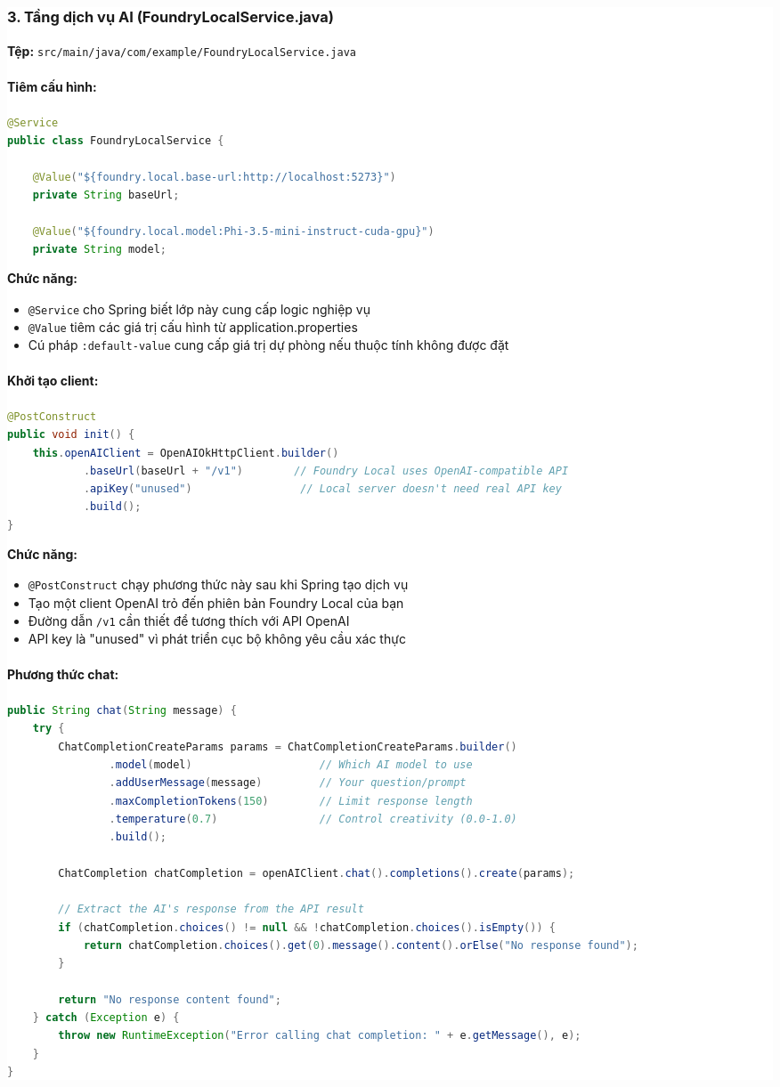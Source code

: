 ### 3. Tầng dịch vụ AI (FoundryLocalService.java)

**Tệp:** `src/main/java/com/example/FoundryLocalService.java`

#### Tiêm cấu hình:
```java
@Service
public class FoundryLocalService {
    
    @Value("${foundry.local.base-url:http://localhost:5273}")
    private String baseUrl;
    
    @Value("${foundry.local.model:Phi-3.5-mini-instruct-cuda-gpu}")
    private String model;
```

**Chức năng:**
- `@Service` cho Spring biết lớp này cung cấp logic nghiệp vụ
- `@Value` tiêm các giá trị cấu hình từ application.properties
- Cú pháp `:default-value` cung cấp giá trị dự phòng nếu thuộc tính không được đặt

#### Khởi tạo client:
```java
@PostConstruct
public void init() {
    this.openAIClient = OpenAIOkHttpClient.builder()
            .baseUrl(baseUrl + "/v1")        // Foundry Local uses OpenAI-compatible API
            .apiKey("unused")                 // Local server doesn't need real API key
            .build();
}
```

**Chức năng:**
- `@PostConstruct` chạy phương thức này sau khi Spring tạo dịch vụ
- Tạo một client OpenAI trỏ đến phiên bản Foundry Local của bạn
- Đường dẫn `/v1` cần thiết để tương thích với API OpenAI
- API key là "unused" vì phát triển cục bộ không yêu cầu xác thực

#### Phương thức chat:
```java
public String chat(String message) {
    try {
        ChatCompletionCreateParams params = ChatCompletionCreateParams.builder()
                .model(model)                    // Which AI model to use
                .addUserMessage(message)         // Your question/prompt
                .maxCompletionTokens(150)        // Limit response length
                .temperature(0.7)                // Control creativity (0.0-1.0)
                .build();
        
        ChatCompletion chatCompletion = openAIClient.chat().completions().create(params);
        
        // Extract the AI's response from the API result
        if (chatCompletion.choices() != null && !chatCompletion.choices().isEmpty()) {
            return chatCompletion.choices().get(0).message().content().orElse("No response found");
        }
        
        return "No response content found";
    } catch (Exception e) {
        throw new RuntimeException("Error calling chat completion: " + e.getMessage(), e);
    }
}
```
